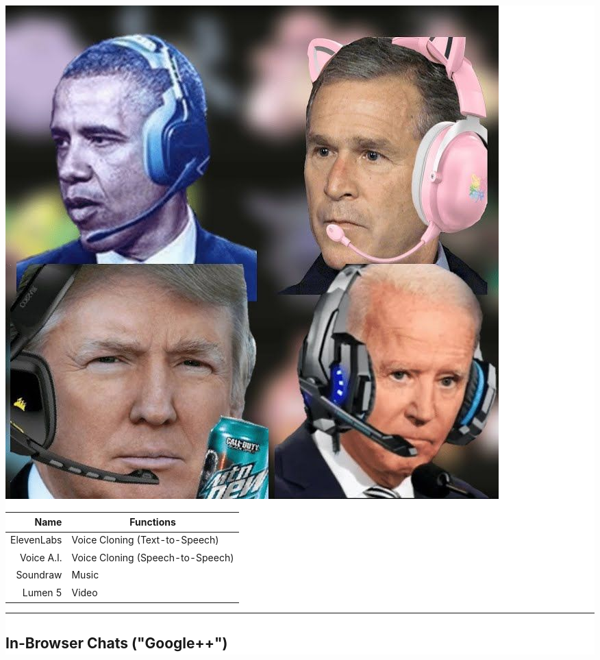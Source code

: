 ![bg right height:500](the_presidents_voice_ai.jpg)

| Name       | Functions     |
|-----------:| ------------- |
| ElevenLabs | Voice Cloning (Text-to-Speech) |
| Voice A.I. | Voice Cloning (Speech-to-Speech) |
| Soundraw   | Music         |
| Lumen 5    | Video         |

---

<style scoped>{font-size: 30px;}</style>

## In-Browser Chats ("Google++")
